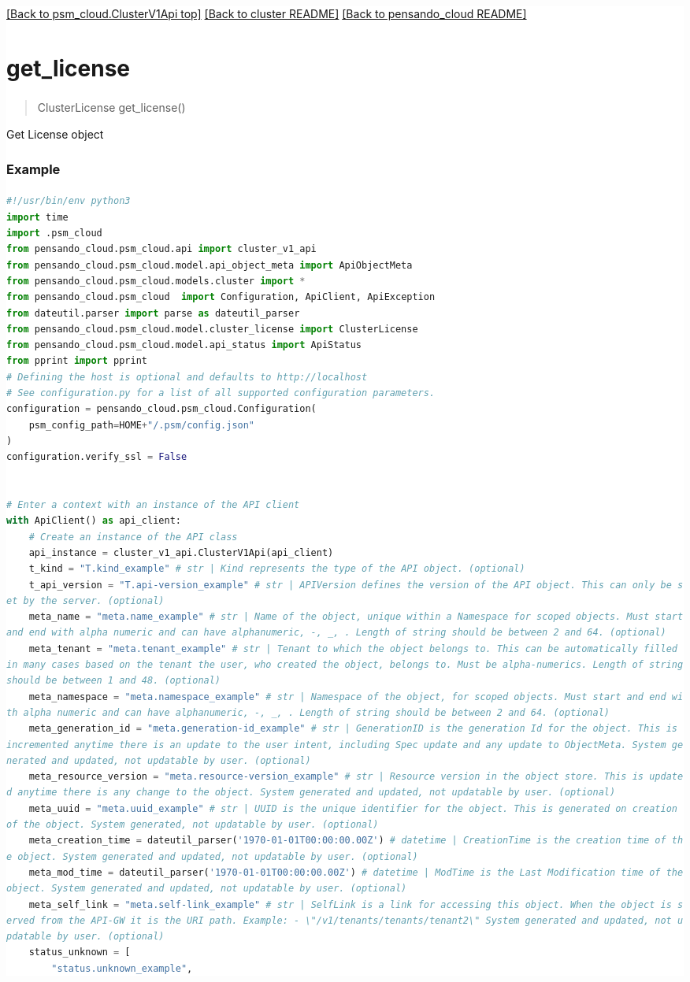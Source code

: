 [[Back to psm_cloud.ClusterV1Api top]](#psm_cloud.ClusterV1Api) [[Back to cluster README]](../psm_cloud/docs/cluster/README.md) [[Back to pensando_cloud README]](../README.md)

# **get_license**
> ClusterLicense get_license()

Get License object

### Example

```python
#!/usr/bin/env python3
import time
import .psm_cloud
from pensando_cloud.psm_cloud.api import cluster_v1_api
from pensando_cloud.psm_cloud.model.api_object_meta import ApiObjectMeta
from pensando_cloud.psm_cloud.models.cluster import *
from pensando_cloud.psm_cloud  import Configuration, ApiClient, ApiException
from dateutil.parser import parse as dateutil_parser
from pensando_cloud.psm_cloud.model.cluster_license import ClusterLicense
from pensando_cloud.psm_cloud.model.api_status import ApiStatus
from pprint import pprint
# Defining the host is optional and defaults to http://localhost
# See configuration.py for a list of all supported configuration parameters.
configuration = pensando_cloud.psm_cloud.Configuration(
    psm_config_path=HOME+"/.psm/config.json"
)
configuration.verify_ssl = False


# Enter a context with an instance of the API client
with ApiClient() as api_client:
    # Create an instance of the API class
    api_instance = cluster_v1_api.ClusterV1Api(api_client)
    t_kind = "T.kind_example" # str | Kind represents the type of the API object. (optional)
    t_api_version = "T.api-version_example" # str | APIVersion defines the version of the API object. This can only be set by the server. (optional)
    meta_name = "meta.name_example" # str | Name of the object, unique within a Namespace for scoped objects. Must start and end with alpha numeric and can have alphanumeric, -, _, . Length of string should be between 2 and 64. (optional)
    meta_tenant = "meta.tenant_example" # str | Tenant to which the object belongs to. This can be automatically filled in many cases based on the tenant the user, who created the object, belongs to. Must be alpha-numerics. Length of string should be between 1 and 48. (optional)
    meta_namespace = "meta.namespace_example" # str | Namespace of the object, for scoped objects. Must start and end with alpha numeric and can have alphanumeric, -, _, . Length of string should be between 2 and 64. (optional)
    meta_generation_id = "meta.generation-id_example" # str | GenerationID is the generation Id for the object. This is incremented anytime there is an update to the user intent, including Spec update and any update to ObjectMeta. System generated and updated, not updatable by user. (optional)
    meta_resource_version = "meta.resource-version_example" # str | Resource version in the object store. This is updated anytime there is any change to the object. System generated and updated, not updatable by user. (optional)
    meta_uuid = "meta.uuid_example" # str | UUID is the unique identifier for the object. This is generated on creation of the object. System generated, not updatable by user. (optional)
    meta_creation_time = dateutil_parser('1970-01-01T00:00:00.00Z') # datetime | CreationTime is the creation time of the object. System generated and updated, not updatable by user. (optional)
    meta_mod_time = dateutil_parser('1970-01-01T00:00:00.00Z') # datetime | ModTime is the Last Modification time of the object. System generated and updated, not updatable by user. (optional)
    meta_self_link = "meta.self-link_example" # str | SelfLink is a link for accessing this object. When the object is served from the API-GW it is the URI path. Example: - \"/v1/tenants/tenants/tenant2\" System generated and updated, not updatable by user. (optional)
    status_unknown = [
        "status.unknown_example",
```